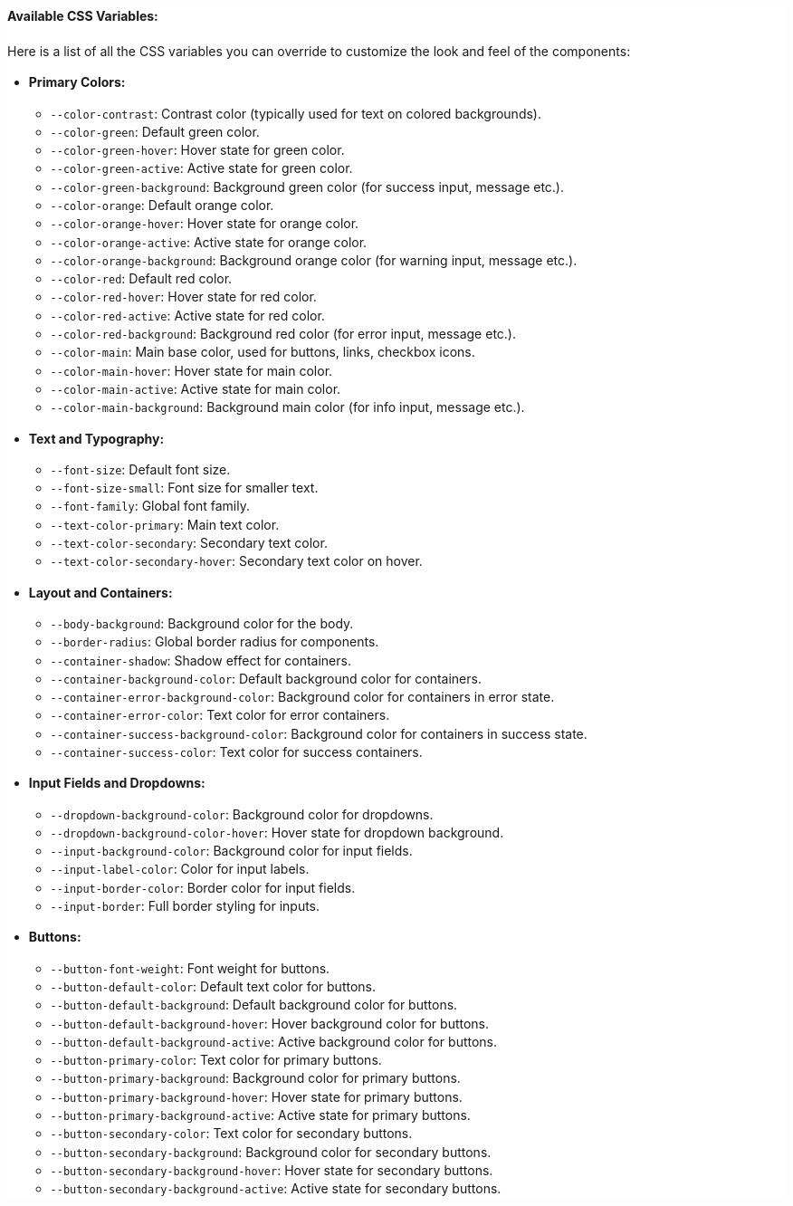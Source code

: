 #### Available CSS Variables:

Here is a list of all the CSS variables you can override to customize the look and feel of the components:

- **Primary Colors:**
    - `--color-contrast`: Contrast color (typically used for text on colored backgrounds).
    - `--color-green`: Default green color.
    - `--color-green-hover`: Hover state for green color.
    - `--color-green-active`: Active state for green color.
    - `--color-green-background`: Background green color (for success input, message etc.).
    - `--color-orange`: Default orange color.
    - `--color-orange-hover`: Hover state for orange color.
    - `--color-orange-active`: Active state for orange color.
    - `--color-orange-background`: Background orange color (for warning input, message etc.).
    - `--color-red`: Default red color.
    - `--color-red-hover`: Hover state for red color.
    - `--color-red-active`: Active state for red color.
    - `--color-red-background`: Background red color (for error input, message etc.).
    - `--color-main`: Main base color, used for buttons, links, checkbox icons.
    - `--color-main-hover`: Hover state for main color.
    - `--color-main-active`: Active state for main color.
    - `--color-main-background`: Background main color (for info input, message etc.).

- **Text and Typography:**
    - `--font-size`: Default font size.
    - `--font-size-small`: Font size for smaller text.
    - `--font-family`: Global font family.
    - `--text-color-primary`: Main text color.
    - `--text-color-secondary`: Secondary text color.
    - `--text-color-secondary-hover`: Secondary text color on hover.

- **Layout and Containers:**
    - `--body-background`: Background color for the body.
    - `--border-radius`: Global border radius for components.
    - `--container-shadow`: Shadow effect for containers.
    - `--container-background-color`: Default background color for containers.
    - `--container-error-background-color`: Background color for containers in error state.
    - `--container-error-color`: Text color for error containers.
    - `--container-success-background-color`: Background color for containers in success state.
    - `--container-success-color`: Text color for success containers.

- **Input Fields and Dropdowns:**
    - `--dropdown-background-color`: Background color for dropdowns.
    - `--dropdown-background-color-hover`: Hover state for dropdown background.
    - `--input-background-color`: Background color for input fields.
    - `--input-label-color`: Color for input labels.
    - `--input-border-color`: Border color for input fields.
    - `--input-border`: Full border styling for inputs.

- **Buttons:**
    - `--button-font-weight`: Font weight for buttons.
    - `--button-default-color`: Default text color for buttons.
    - `--button-default-background`: Default background color for buttons.
    - `--button-default-background-hover`: Hover background color for buttons.
    - `--button-default-background-active`: Active background color for buttons.
    - `--button-primary-color`: Text color for primary buttons.
    - `--button-primary-background`: Background color for primary buttons.
    - `--button-primary-background-hover`: Hover state for primary buttons.
    - `--button-primary-background-active`: Active state for primary buttons.
    - `--button-secondary-color`: Text color for secondary buttons.
    - `--button-secondary-background`: Background color for secondary buttons.
    - `--button-secondary-background-hover`: Hover state for secondary buttons.
    - `--button-secondary-background-active`: Active state for secondary buttons.
